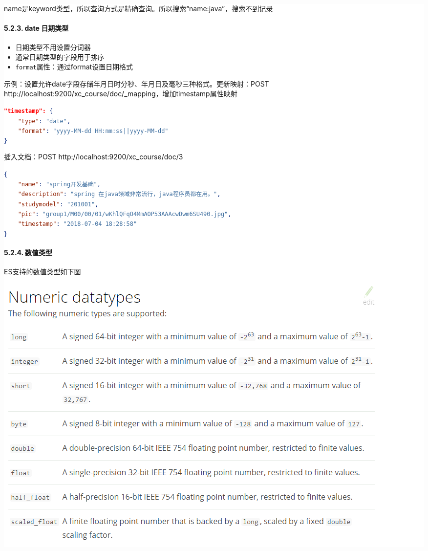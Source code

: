 name是keyword类型，所以查询方式是精确查询。所以搜索“name:java”，搜索不到记录

#### 5.2.3. date 日期类型

- 日期类型不用设置分词器
- 通常日期类型的字段用于排序
- `format`属性：通过format设置日期格式

示例：设置允许date字段存储年月日时分秒、年月日及毫秒三种格式。更新映射：POST http://localhost:9200/xc_course/doc/_mapping，增加timestamp属性映射

```json
"timestamp": {
    "type": "date",
    "format": "yyyy‐MM‐dd HH:mm:ss||yyyy‐MM‐dd"
}
```

插入文档：POST http://localhost:9200/xc_course/doc/3

```json
{
    "name": "spring开发基础",
    "description": "spring 在java领域非常流行，java程序员都在用。",
    "studymodel": "201001",
    "pic": "group1/M00/00/01/wKhlQFqO4MmAOP53AAAcwDwm6SU490.jpg",
    "timestamp": "2018‐07‐04 18:28:58"
}
```

#### 5.2.4. 数值类型

ES支持的数值类型如下图

![es数值类型](images/20191020094324504_30845.png)
